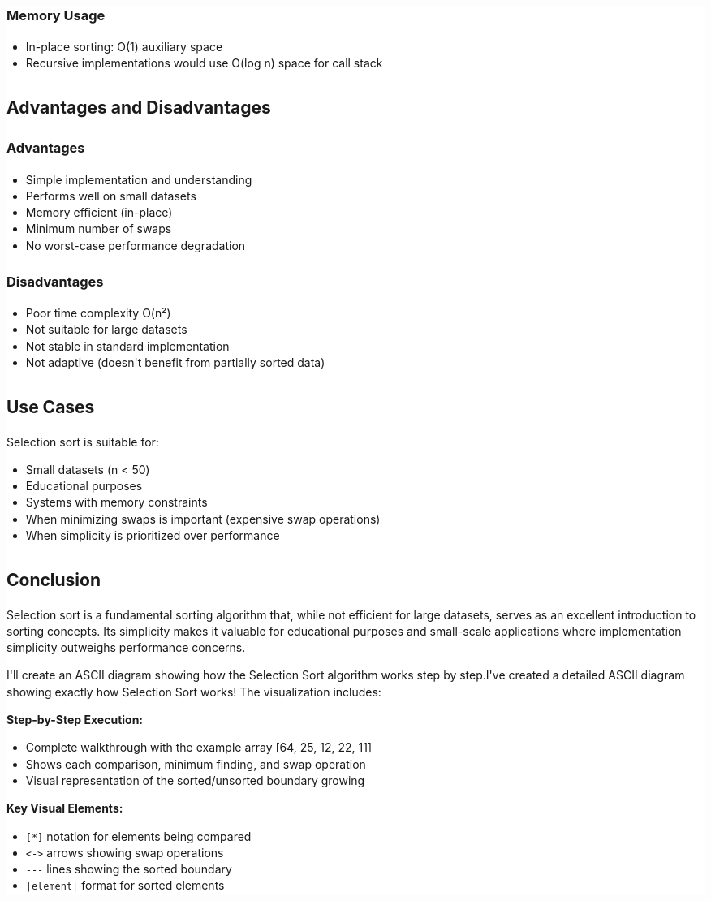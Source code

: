 ### Memory Usage

- In-place sorting: O(1) auxiliary space
- Recursive implementations would use O(log n) space for call stack

## Advantages and Disadvantages

### Advantages

- Simple implementation and understanding
- Performs well on small datasets
- Memory efficient (in-place)
- Minimum number of swaps
- No worst-case performance degradation

### Disadvantages

- Poor time complexity O(n²)
- Not suitable for large datasets
- Not stable in standard implementation
- Not adaptive (doesn't benefit from partially sorted data)

## Use Cases

Selection sort is suitable for:

- Small datasets (n < 50)
- Educational purposes
- Systems with memory constraints
- When minimizing swaps is important (expensive swap operations)
- When simplicity is prioritized over performance

## Conclusion

Selection sort is a fundamental sorting algorithm that, while not efficient for large datasets, serves as an excellent introduction to sorting concepts. Its simplicity makes it valuable for educational purposes and small-scale applications where implementation simplicity outweighs performance concerns.

I'll create an ASCII diagram showing how the Selection Sort algorithm works step by step.I've created a detailed ASCII diagram showing exactly how Selection Sort works! The visualization includes:

**Step-by-Step Execution:**

- Complete walkthrough with the example array [64, 25, 12, 22, 11]
- Shows each comparison, minimum finding, and swap operation
- Visual representation of the sorted/unsorted boundary growing

**Key Visual Elements:**

- `[*]` notation for elements being compared
- `<->` arrows showing swap operations
- `---` lines showing the sorted boundary
- `|element|` format for sorted elements
